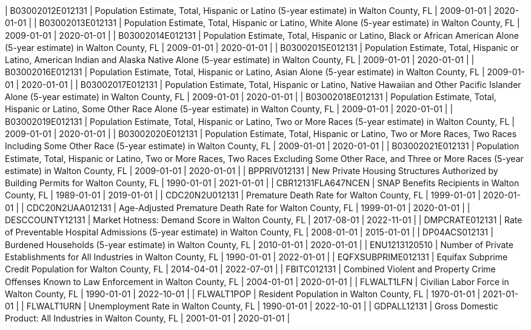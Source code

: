 | B03002012E012131          | Population Estimate, Total, Hispanic or Latino (5-year estimate) in Walton County, FL                                                                                      | 2009-01-01          | 2020-01-01        |
| B03002013E012131          | Population Estimate, Total, Hispanic or Latino, White Alone (5-year estimate) in Walton County, FL                                                                         | 2009-01-01          | 2020-01-01        |
| B03002014E012131          | Population Estimate, Total, Hispanic or Latino, Black or African American Alone (5-year estimate) in Walton County, FL                                                     | 2009-01-01          | 2020-01-01        |
| B03002015E012131          | Population Estimate, Total, Hispanic or Latino, American Indian and Alaska Native Alone (5-year estimate) in Walton County, FL                                             | 2009-01-01          | 2020-01-01        |
| B03002016E012131          | Population Estimate, Total, Hispanic or Latino, Asian Alone (5-year estimate) in Walton County, FL                                                                         | 2009-01-01          | 2020-01-01        |
| B03002017E012131          | Population Estimate, Total, Hispanic or Latino, Native Hawaiian and Other Pacific Islander Alone (5-year estimate) in Walton County, FL                                    | 2009-01-01          | 2020-01-01        |
| B03002018E012131          | Population Estimate, Total, Hispanic or Latino, Some Other Race Alone (5-year estimate) in Walton County, FL                                                               | 2009-01-01          | 2020-01-01        |
| B03002019E012131          | Population Estimate, Total, Hispanic or Latino, Two or More Races (5-year estimate) in Walton County, FL                                                                   | 2009-01-01          | 2020-01-01        |
| B03002020E012131          | Population Estimate, Total, Hispanic or Latino, Two or More Races, Two Races Including Some Other Race (5-year estimate) in Walton County, FL                              | 2009-01-01          | 2020-01-01        |
| B03002021E012131          | Population Estimate, Total, Hispanic or Latino, Two or More Races, Two Races Excluding Some Other Race, and Three or More Races (5-year estimate) in Walton County, FL     | 2009-01-01          | 2020-01-01        |
| BPPRIV012131              | New Private Housing Structures Authorized by Building Permits for Walton County, FL                                                                                        | 1990-01-01          | 2021-01-01        |
| CBR12131FLA647NCEN        | SNAP Benefits Recipients in Walton County, FL                                                                                                                              | 1989-01-01          | 2019-01-01        |
| CDC20N2U012131            | Premature Death Rate for Walton County, FL                                                                                                                                 | 1999-01-01          | 2020-01-01        |
| CDC20N2UAA012131          | Age-Adjusted Premature Death Rate for Walton County, FL                                                                                                                    | 1999-01-01          | 2020-01-01        |
| DESCCOUNTY12131           | Market Hotness: Demand Score in Walton County, FL                                                                                                                          | 2017-08-01          | 2022-11-01        |
| DMPCRATE012131            | Rate of Preventable Hospital Admissions (5-year estimate) in Walton County, FL                                                                                             | 2008-01-01          | 2015-01-01        |
| DP04ACS012131             | Burdened Households (5-year estimate) in Walton County, FL                                                                                                                 | 2010-01-01          | 2020-01-01        |
| ENU1213120510             | Number of Private Establishments for All Industries in Walton County, FL                                                                                                   | 1990-01-01          | 2022-01-01        |
| EQFXSUBPRIME012131        | Equifax Subprime Credit Population for Walton County, FL                                                                                                                   | 2014-04-01          | 2022-07-01        |
| FBITC012131               | Combined Violent and Property Crime Offenses Known to Law Enforcement in Walton County, FL                                                                                 | 2004-01-01          | 2020-01-01        |
| FLWALT1LFN                | Civilian Labor Force in Walton County, FL                                                                                                                                  | 1990-01-01          | 2022-10-01        |
| FLWALT1POP                | Resident Population in Walton County, FL                                                                                                                                   | 1970-01-01          | 2021-01-01        |
| FLWALT1URN                | Unemployment Rate in Walton County, FL                                                                                                                                     | 1990-01-01          | 2022-10-01        |
| GDPALL12131               | Gross Domestic Product: All Industries in Walton County, FL                                                                                                                | 2001-01-01          | 2020-01-01        |